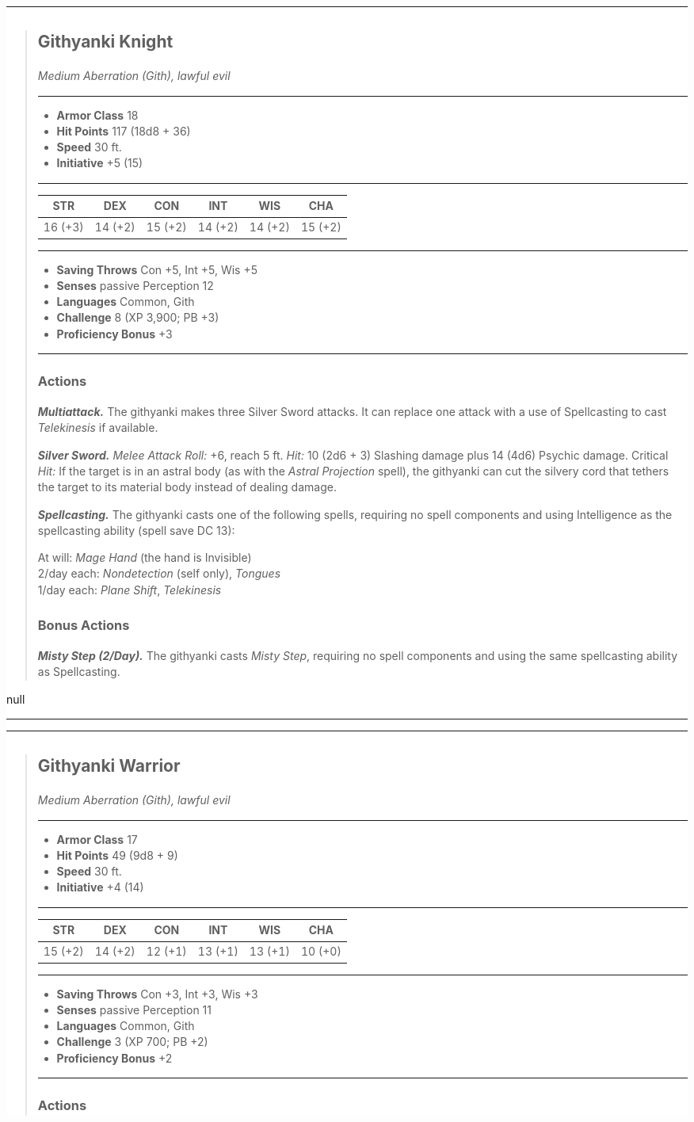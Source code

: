 
___
>## Githyanki Knight
>*Medium Aberration (Gith), lawful evil*
>___
>- **Armor Class** 18
>- **Hit Points** 117 (18d8 + 36)
>- **Speed** 30 ft.
>- **Initiative** +5 (15)
>___
>|STR|DEX|CON|INT|WIS|CHA|
>|:---:|:---:|:---:|:---:|:---:|:---:|
>|16 (+3)|14 (+2)|15 (+2)|14 (+2)|14 (+2)|15 (+2)|
>___
>- **Saving Throws** Con +5, Int +5, Wis +5
>- **Senses** passive Perception 12
>- **Languages** Common, Gith
>- **Challenge** 8 (XP 3,900; PB +3)
>- **Proficiency Bonus** +3
>___
>### Actions
>***Multiattack.*** The githyanki makes three Silver Sword attacks. It can replace one attack with a use of Spellcasting to cast *Telekinesis* if available.  
>
>***Silver Sword.*** *Melee Attack Roll:*  +6, reach 5 ft. *Hit:* 10 (2d6 + 3) Slashing damage plus 14 (4d6) Psychic damage. Critical *Hit:* If the target is in an astral body (as with the *Astral Projection* spell), the githyanki can cut the silvery cord that tethers the target to its material body instead of dealing damage.  
>
>***Spellcasting.*** The githyanki casts one of the following spells, requiring no spell components and using Intelligence as the spellcasting ability (spell save DC 13):  
>
>At will: *Mage Hand* (the hand is Invisible)  
>2/day each: *Nondetection* (self only), *Tongues*  
>1/day each: *Plane Shift*, *Telekinesis*  
>
>### Bonus Actions
>***Misty Step (2/Day).*** The githyanki casts *Misty Step*, requiring no spell components and using the same spellcasting ability as Spellcasting.  
>
null

---

___
>## Githyanki Warrior
>*Medium Aberration (Gith), lawful evil*
>___
>- **Armor Class** 17
>- **Hit Points** 49 (9d8 + 9)
>- **Speed** 30 ft.
>- **Initiative** +4 (14)
>___
>|STR|DEX|CON|INT|WIS|CHA|
>|:---:|:---:|:---:|:---:|:---:|:---:|
>|15 (+2)|14 (+2)|12 (+1)|13 (+1)|13 (+1)|10 (+0)|
>___
>- **Saving Throws** Con +3, Int +3, Wis +3
>- **Senses** passive Perception 11
>- **Languages** Common, Gith
>- **Challenge** 3 (XP 700; PB +2)
>- **Proficiency Bonus** +2
>___
>### Actions